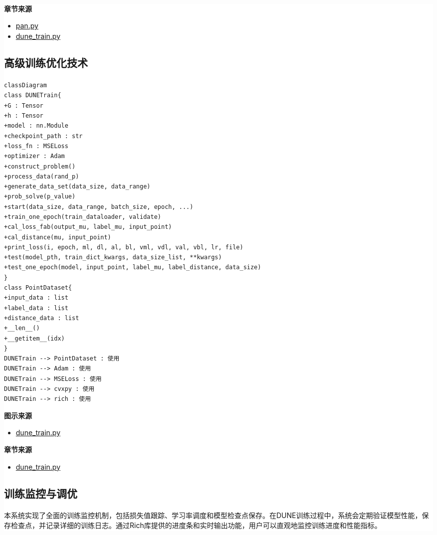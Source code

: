 **章节来源**  
- [pan.py](file://NeuPAN/neupan/blocks/pan.py#L100-L150)
- [dune_train.py](file://NeuPAN/neupan/blocks/dune_train.py#L1-L545)

## 高级训练优化技术

```mermaid
classDiagram
class DUNETrain{
+G : Tensor
+h : Tensor
+model : nn.Module
+checkpoint_path : str
+loss_fn : MSELoss
+optimizer : Adam
+construct_problem()
+process_data(rand_p)
+generate_data_set(data_size, data_range)
+prob_solve(p_value)
+start(data_size, data_range, batch_size, epoch, ...)
+train_one_epoch(train_dataloader, validate)
+cal_loss_fab(output_mu, label_mu, input_point)
+cal_distance(mu, input_point)
+print_loss(i, epoch, ml, dl, al, bl, vml, vdl, val, vbl, lr, file)
+test(model_pth, train_dict_kwargs, data_size_list, **kwargs)
+test_one_epoch(model, input_point, label_mu, label_distance, data_size)
}
class PointDataset{
+input_data : list
+label_data : list
+distance_data : list
+__len__()
+__getitem__(idx)
}
DUNETrain --> PointDataset : 使用
DUNETrain --> Adam : 使用
DUNETrain --> MSELoss : 使用
DUNETrain --> cvxpy : 使用
DUNETrain --> rich : 使用
```

**图示来源**  
- [dune_train.py](file://NeuPAN/neupan/blocks/dune_train.py#L1-L545)

**章节来源**  
- [dune_train.py](file://NeuPAN/neupan/blocks/dune_train.py#L1-L545)

## 训练监控与调优

本系统实现了全面的训练监控机制，包括损失值跟踪、学习率调度和模型检查点保存。在DUNE训练过程中，系统会定期验证模型性能，保存检查点，并记录详细的训练日志。通过Rich库提供的进度条和实时输出功能，用户可以直观地监控训练进度和性能指标。
